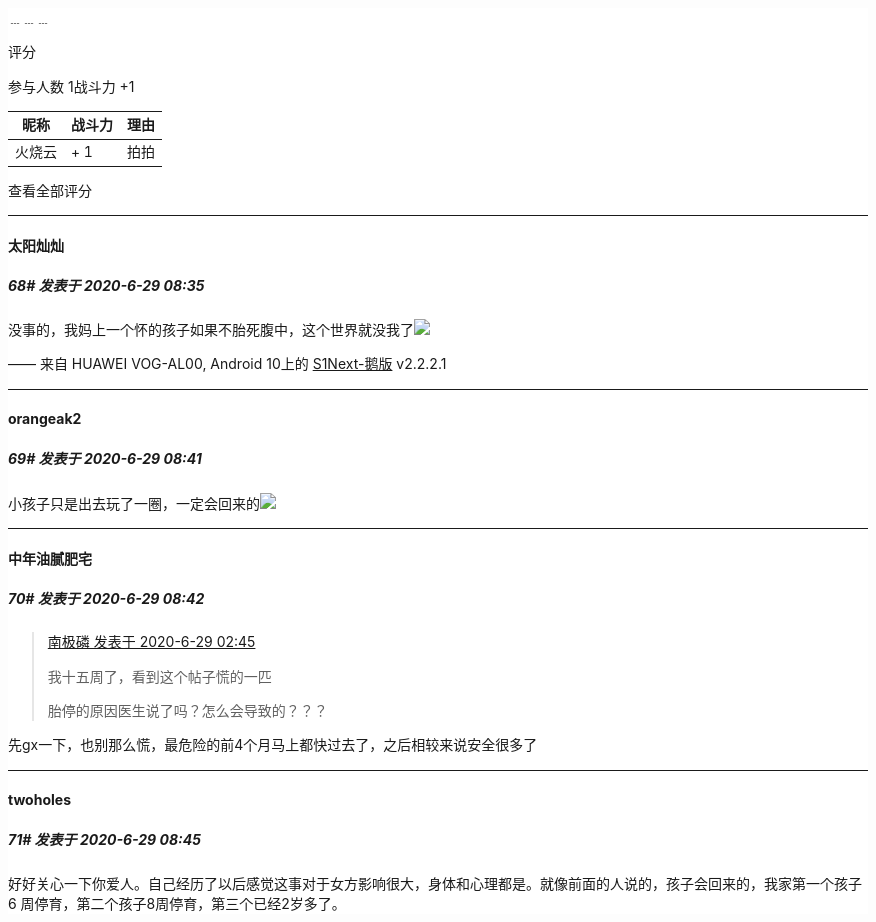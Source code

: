 
﹍﹍﹍

评分


 参与人数 1战斗力 +1

|昵称|战斗力|理由|
|----|---|---|
| 火烧云| + 1|拍拍|


查看全部评分


-----

####  太阳灿灿  
##### 68#       发表于 2020-6-29 08:35


没事的，我妈上一个怀的孩子如果不胎死腹中，这个世界就没我了<img src="https://static.saraba1st.com/image/smiley/face2017/012.png" referrerpolicy="no-referrer">

—— 来自 HUAWEI VOG-AL00, Android 10上的 [S1Next-鹅版](https://github.com/ykrank/S1-Next/releases) v2.2.2.1


-----

####  orangeak2  
##### 69#       发表于 2020-6-29 08:41


小孩子只是出去玩了一圈，一定会回来的<img src="https://static.saraba1st.com/image/smiley/face2017/006.png" referrerpolicy="no-referrer">


-----

####  中年油腻肥宅  
##### 70#       发表于 2020-6-29 08:42


<blockquote><a href="httphttps://bbs.saraba1st.com/2b/forum.php?mod=redirect&amp;goto=findpost&amp;pid=47992711&amp;ptid=1944636" target="_blank">南极磷 发表于 2020-6-29 02:45</a>

我十五周了，看到这个帖子慌的一匹

胎停的原因医生说了吗？怎么会导致的？？？</blockquote>
先gx一下，也别那么慌，最危险的前4个月马上都快过去了，之后相较来说安全很多了


-----

####  twoholes  
##### 71#       发表于 2020-6-29 08:45


好好关心一下你爱人。自己经历了以后感觉这事对于女方影响很大，身体和心理都是。就像前面的人说的，孩子会回来的，我家第一个孩子6 周停育，第二个孩子8周停育，第三个已经2岁多了。
